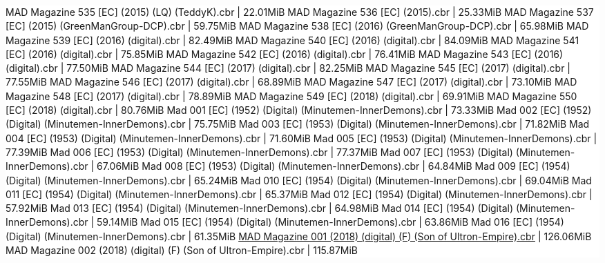 MAD Magazine 535 \[EC\] (2015) (LQ) (TeddyK).cbr | 22.01MiB
MAD Magazine 536 \[EC\] (2015).cbr | 25.33MiB
MAD Magazine 537 \[EC\] (2015) (GreenManGroup-DCP).cbr | 59.75MiB
MAD Magazine 538 \[EC\] (2016) (GreenManGroup-DCP).cbr | 65.98MiB
MAD Magazine 539 \[EC\] (2016) (digital).cbr | 82.49MiB
MAD Magazine 540 \[EC\] (2016) (digital).cbr | 84.09MiB
MAD Magazine 541 \[EC\] (2016) (digital).cbr | 75.85MiB
MAD Magazine 542 \[EC\] (2016) (digital).cbr | 76.41MiB
MAD Magazine 543 \[EC\] (2016) (digital).cbr | 77.50MiB
MAD Magazine 544 \[EC\] (2017) (digital).cbr | 82.25MiB
MAD Magazine 545 \[EC\] (2017) (digital).cbr | 77.55MiB
MAD Magazine 546 \[EC\] (2017) (digital).cbr | 68.89MiB
MAD Magazine 547 \[EC\] (2017) (digital).cbr | 73.10MiB
MAD Magazine 548 \[EC\] (2017) (digital).cbr | 78.89MiB
MAD Magazine 549 \[EC\] (2018) (digital).cbr | 69.91MiB
MAD Magazine 550 \[EC\] (2018) (digital).cbr | 80.76MiB
Mad 001 \[EC\] (1952) (Digital) (Minutemen-InnerDemons).cbr | 73.33MiB
Mad 002 \[EC\] (1952) (Digital) (Minutemen-InnerDemons).cbr | 75.75MiB
Mad 003 \[EC\] (1953) (Digital) (Minutemen-InnerDemons).cbr | 71.82MiB
Mad 004 \[EC\] (1953) (Digital) (Minutemen-InnerDemons).cbr | 71.60MiB
Mad 005 \[EC\] (1953) (Digital) (Minutemen-InnerDemons).cbr | 77.39MiB
Mad 006 \[EC\] (1953) (Digital) (Minutemen-InnerDemons).cbr | 77.37MiB
Mad 007 \[EC\] (1953) (Digital) (Minutemen-InnerDemons).cbr | 67.06MiB
Mad 008 \[EC\] (1953) (Digital) (Minutemen-InnerDemons).cbr | 64.84MiB
Mad 009 \[EC\] (1954) (Digital) (Minutemen-InnerDemons).cbr | 65.24MiB
Mad 010 \[EC\] (1954) (Digital) (Minutemen-InnerDemons).cbr | 69.04MiB
Mad 011 \[EC\] (1954) (Digital) (Minutemen-InnerDemons).cbr | 65.37MiB
Mad 012 \[EC\] (1954) (Digital) (Minutemen-InnerDemons).cbr | 57.92MiB
Mad 013 \[EC\] (1954) (Digital) (Minutemen-InnerDemons).cbr | 64.98MiB
Mad 014 \[EC\] (1954) (Digital) (Minutemen-InnerDemons).cbr | 59.14MiB
Mad 015 \[EC\] (1954) (Digital) (Minutemen-InnerDemons).cbr | 63.86MiB
Mad 016 \[EC\] (1954) (Digital) (Minutemen-InnerDemons).cbr | 61.35MiB
[MAD Magazine 001 (2018) (digital) (F) (Son of Ultron-Empire).cbr](https://github.com/alicewish/markdown/blob/master/comic/MAD-Magazine-001-2018-digital-F-Son-of-Ultron-Empire-cbr.md) | 126.06MiB
MAD Magazine 002 (2018) (digital) (F) (Son of Ultron-Empire).cbr | 115.87MiB